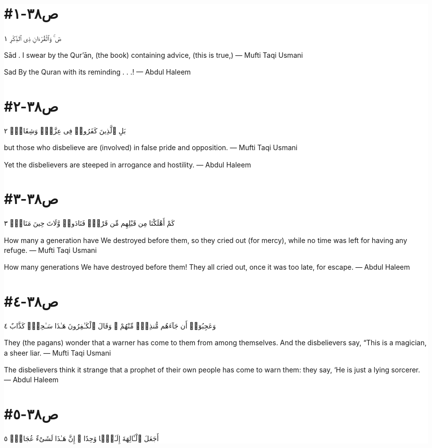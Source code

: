 
# #ص٣٨-١
صٓ ۚ وَٱلْقُرْءَانِ ذِى ٱلذِّكْرِ ١

Sād . I swear by the Qur’ān, (the book) containing advice, (this is true,)
— Mufti Taqi Usmani


Sad By the Quran with its reminding . . .!
— Abdul Haleem



# #ص٣٨-٢
بَلِ ٱلَّذِينَ كَفَرُوا۟ فِى عِزَّةٍۢ وَشِقَاقٍۢ ٢

but those who disbelieve are (involved) in false pride and opposition.
— Mufti Taqi Usmani


Yet the disbelievers are steeped in arrogance and hostility.
— Abdul Haleem



# #ص٣٨-٣
كَمْ أَهْلَكْنَا مِن قَبْلِهِم مِّن قَرْنٍۢ فَنَادَوا۟ وَّلَاتَ حِينَ مَنَاصٍۢ ٣

How many a generation have We destroyed before them, so they cried out (for mercy), while no time was left for having any refuge.
— Mufti Taqi Usmani


How many generations We have destroyed before them! They all cried out, once it was too late, for escape.
— Abdul Haleem



# #ص٣٨-٤
وَعَجِبُوٓا۟ أَن جَآءَهُم مُّنذِرٌۭ مِّنْهُمْ ۖ وَقَالَ ٱلْكَـٰفِرُونَ هَـٰذَا سَـٰحِرٌۭ كَذَّابٌ ٤

They (the pagans) wonder that a warner has come to them from among themselves. And the disbelievers say, “This is a magician, a sheer liar.
— Mufti Taqi Usmani


The disbelievers think it strange that a prophet of their own people has come to warn them: they say, ‘He is just a lying sorcerer.
— Abdul Haleem



# #ص٣٨-٥
أَجَعَلَ ٱلْـَٔالِهَةَ إِلَـٰهًۭا وَٰحِدًا ۖ إِنَّ هَـٰذَا لَشَىْءٌ عُجَابٌۭ ٥
